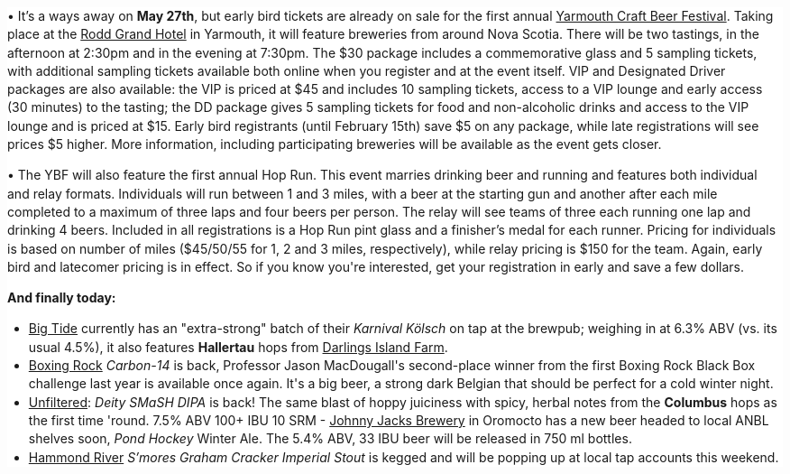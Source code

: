 


• It’s a ways away on **May 27th**, but early bird tickets are already on sale for the first annual [Yarmouth Craft Beer Festival](http://www.yarmouthcraftbeer.com/). Taking place at the [Rodd Grand Hotel](https://roddvacations.com/hotels/rodd-grand-yarmouth/) in Yarmouth, it will feature breweries from around Nova Scotia. There will be two tastings, in the afternoon at 2:30pm and in the evening at 7:30pm. The $30 package includes a commemorative glass and 5 sampling tickets, with additional sampling tickets available both online when you register and at the event itself. VIP and Designated Driver packages are also available: the VIP is priced at $45 and includes 10 sampling tickets, access to a VIP lounge and early access (30 minutes) to the tasting; the DD package gives 5 sampling tickets for food and non-alcoholic drinks and access to the VIP lounge and is priced at $15. Early bird registrants (until February 15th) save $5 on any package, while late registrations will see prices $5 higher. More information, including participating breweries will be available as the event gets closer.








• The YBF will also feature the first annual Hop Run. This event marries drinking beer and running and features both individual and relay formats. Individuals will run between 1 and 3 miles, with a beer at the starting gun and another after each mile completed to a maximum of three laps and four beers per person. The relay will see teams of three each running one lap and drinking 4 beers. Included in all registrations is a Hop Run pint glass and a finisher’s medal for each runner. Pricing for individuals is based on number of miles ($45/50/55 for 1, 2 and 3 miles, respectively), while relay pricing is $150 for the team. Again, early bird and latecomer pricing is in effect. So if you know you're interested, get your registration in early and save a few dollars.​









**And finally today:**

- [Big Tide](http://www.bigtidebrew.com/) currently has an "extra-strong" batch of their _Karnival Kölsch_ on tap at the brewpub; weighing in at 6.3% ABV (vs. its usual 4.5%), it also features **Hallertau** hops from [Darlings Island Farm](https://www.facebook.com/darlingsislandfarm/).
- [Boxing Rock](http://www.boxingrock.ca/) _Carbon-14_ is back, Professor Jason MacDougall's second-place winner from the first Boxing Rock Black Box challenge last year is available once again. It's a big beer, a strong dark Belgian that should be perfect for a cold winter night.
- [Unfiltered](http://hoppyasballs.ca): _Deity SMaSH DIPA_ is back! The same blast of hoppy juiciness with spicy, herbal notes from the **Columbus** hops as the first time 'round. 7.5% ABV 100+ IBU 10 SRM
- [Johnny Jacks Brewery](https://www.facebook.com/johnnyjacksbrewery/) in Oromocto has a new beer headed to local ANBL shelves soon, _Pond Hockey_ Winter Ale. The 5.4% ABV, 33 IBU beer will be released in 750 ml bottles.
- [Hammond River](http://hrbrewing.ca/) _S’mores Graham Cracker Imperial Stout_ is kegged and will be popping up at local tap accounts this weekend.
